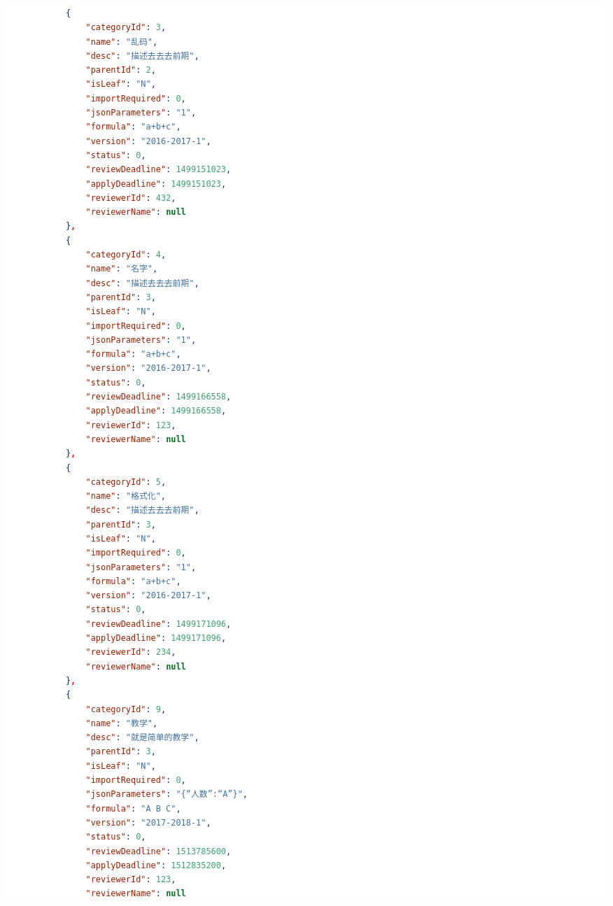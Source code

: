 ```json
            {
                "categoryId": 3,
                "name": "乱码",
                "desc": "描述去去去前期",
                "parentId": 2,
                "isLeaf": "N",
                "importRequired": 0,
                "jsonParameters": "1",
                "formula": "a+b+c",
                "version": "2016-2017-1",
                "status": 0,
                "reviewDeadline": 1499151023,
                "applyDeadline": 1499151023,
                "reviewerId": 432,
				"reviewerName": null
            },
            {
                "categoryId": 4,
                "name": "名字",
                "desc": "描述去去去前期",
                "parentId": 3,
                "isLeaf": "N",
                "importRequired": 0,
                "jsonParameters": "1",
                "formula": "a+b+c",
                "version": "2016-2017-1",
                "status": 0,
                "reviewDeadline": 1499166558,
                "applyDeadline": 1499166558,
                "reviewerId": 123,
				"reviewerName": null
            },
            {
                "categoryId": 5,
                "name": "格式化",
                "desc": "描述去去去前期",
                "parentId": 3,
                "isLeaf": "N",
                "importRequired": 0,
                "jsonParameters": "1",
                "formula": "a+b+c",
                "version": "2016-2017-1",
                "status": 0,
                "reviewDeadline": 1499171096,
                "applyDeadline": 1499171096,
                "reviewerId": 234,
				"reviewerName": null
            },
            {
                "categoryId": 9,
                "name": "教学",
                "desc": "就是简单的教学",
                "parentId": 3,
                "isLeaf": "N",
                "importRequired": 0,
                "jsonParameters": "{“人数”:“A”}",
                "formula": "A B C",
                "version": "2017-2018-1",
                "status": 0,
                "reviewDeadline": 1513785600,
                "applyDeadline": 1512835200,
                "reviewerId": 123,
				"reviewerName": null
```